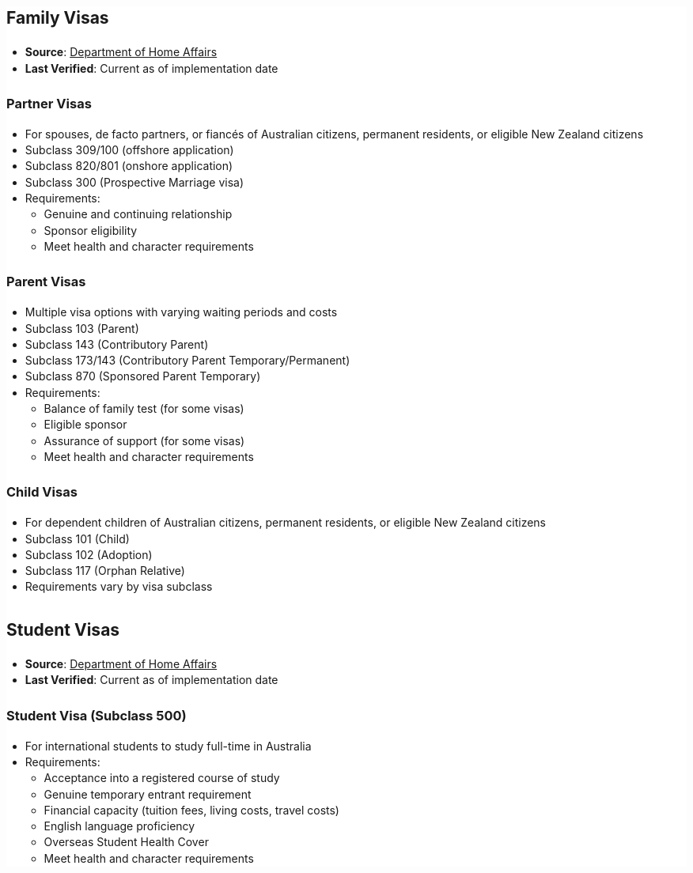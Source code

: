 ## Family Visas
- **Source**: [Department of Home Affairs](https://immi.homeaffairs.gov.au/visas/getting-a-visa/visa-finder/join-family)
- **Last Verified**: Current as of implementation date

### Partner Visas
- For spouses, de facto partners, or fiancés of Australian citizens, permanent residents, or eligible New Zealand citizens
- Subclass 309/100 (offshore application)
- Subclass 820/801 (onshore application)
- Subclass 300 (Prospective Marriage visa)
- Requirements:
  - Genuine and continuing relationship
  - Sponsor eligibility
  - Meet health and character requirements

### Parent Visas
- Multiple visa options with varying waiting periods and costs
- Subclass 103 (Parent)
- Subclass 143 (Contributory Parent)
- Subclass 173/143 (Contributory Parent Temporary/Permanent)
- Subclass 870 (Sponsored Parent Temporary)
- Requirements:
  - Balance of family test (for some visas)
  - Eligible sponsor
  - Assurance of support (for some visas)
  - Meet health and character requirements

### Child Visas
- For dependent children of Australian citizens, permanent residents, or eligible New Zealand citizens
- Subclass 101 (Child)
- Subclass 102 (Adoption)
- Subclass 117 (Orphan Relative)
- Requirements vary by visa subclass

## Student Visas
- **Source**: [Department of Home Affairs](https://immi.homeaffairs.gov.au/visas/getting-a-visa/visa-listing/student-500)
- **Last Verified**: Current as of implementation date

### Student Visa (Subclass 500)
- For international students to study full-time in Australia
- Requirements:
  - Acceptance into a registered course of study
  - Genuine temporary entrant requirement
  - Financial capacity (tuition fees, living costs, travel costs)
  - English language proficiency
  - Overseas Student Health Cover
  - Meet health and character requirements
